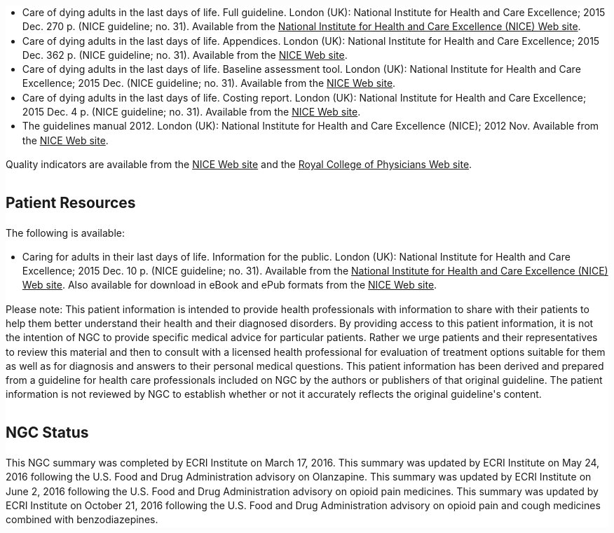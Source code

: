  * Care of dying adults in the last days of life. Full guideline. London (UK): National Institute for Health and Care Excellence; 2015 Dec. 270 p. (NICE guideline; no. 31). Available from the [National Institute for Health and Care Excellence (NICE) Web site](https://www.nice.org.uk/guidance/ng31/evidence/full-guideline-2240610301 "NICE Web site"). 
  * Care of dying adults in the last days of life. Appendices. London (UK): National Institute for Health and Care Excellence; 2015 Dec. 362 p. (NICE guideline; no. 31). Available from the [NICE Web site](https://www.nice.org.uk/guidance/ng31/evidence/appendices-a-q-2240610302 "NICE Web site"). 
  * Care of dying adults in the last days of life. Baseline assessment tool. London (UK): National Institute for Health and Care Excellence; 2015 Dec. (NICE guideline; no. 31). Available from the [NICE Web site](https://www.nice.org.uk/guidance/ng31/resources "NICE Web site"). 
  * Care of dying adults in the last days of life. Costing report. London (UK): National Institute for Health and Care Excellence; 2015 Dec. 4 p. (NICE guideline; no. 31). Available from the [NICE Web site](https://www.nice.org.uk/guidance/ng31/resources "NICE Web site"). 
  * The guidelines manual 2012. London (UK): National Institute for Health and Care Excellence (NICE); 2012 Nov. Available from the [NICE Web site](https://www.nice.org.uk/article/pmg6/chapter/1%20introduction "NICE Web site"). 



Quality indicators are available from the [NICE Web site](https://www.nice.org.uk/standards-and-indicators/qofindicators "NICE Web site") and the [Royal College of Physicians Web site](https://www.rcplondon.ac.uk/projects/outputs/national-care-dying-audit-hospitals "Royal College of Physicians Web site").

## Patient Resources



The following is available:

  * Caring for adults in their last days of life. Information for the public. London (UK): National Institute for Health and Care Excellence; 2015 Dec. 10 p. (NICE guideline; no. 31). Available from the [National Institute for Health and Care Excellence (NICE) Web site](https://www.nice.org.uk/guidance/ng31/ifp/chapter/about-this-information "NICE Web site"). Also available for download in eBook and ePub formats from the [NICE Web site](https://www.nice.org.uk/guidance/ng31/ifp/chapter/about-this-information "NICE Web site"). 



Please note: This patient information is intended to provide health professionals with information to share with their patients to help them better understand their health and their diagnosed disorders. By providing access to this patient information, it is not the intention of NGC to provide specific medical advice for particular patients. Rather we urge patients and their representatives to review this material and then to consult with a licensed health professional for evaluation of treatment options suitable for them as well as for diagnosis and answers to their personal medical questions. This patient information has been derived and prepared from a guideline for health care professionals included on NGC by the authors or publishers of that original guideline. The patient information is not reviewed by NGC to establish whether or not it accurately reflects the original guideline's content.

## NGC Status



This NGC summary was completed by ECRI Institute on March 17, 2016. This summary was updated by ECRI Institute on May 24, 2016 following the U.S. Food and Drug Administration advisory on Olanzapine. This summary was updated by ECRI Institute on June 2, 2016 following the U.S. Food and Drug Administration advisory on opioid pain medicines. This summary was updated by ECRI Institute on October 21, 2016 following the U.S. Food and Drug Administration advisory on opioid pain and cough medicines combined with benzodiazepines.
